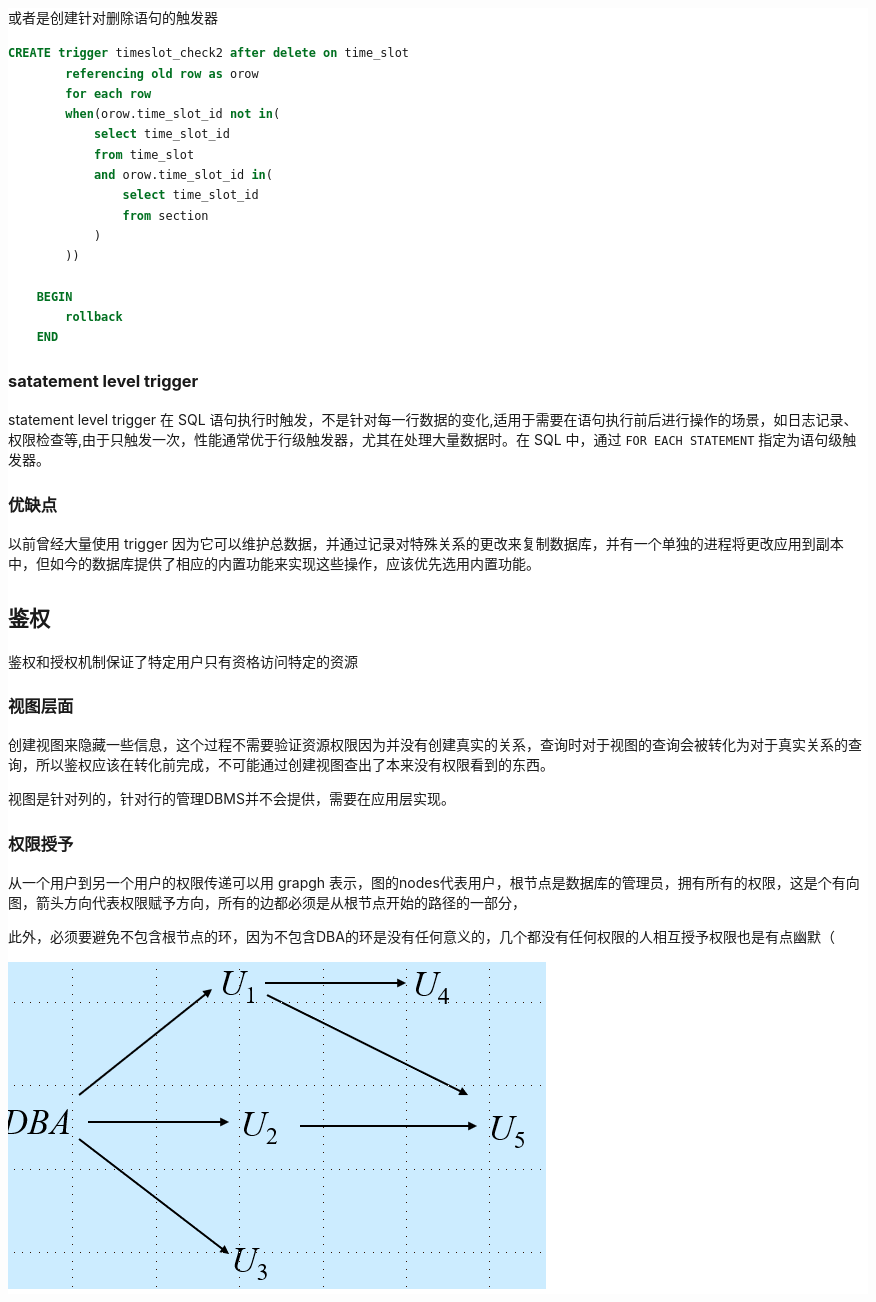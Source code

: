 或者是创建针对删除语句的触发器

```SQL
CREATE trigger timeslot_check2 after delete on time_slot
        referencing old row as orow
        for each row
        when(orow.time_slot_id not in(
            select time_slot_id
            from time_slot
            and orow.time_slot_id in(
                select time_slot_id
                from section
            )
        ))

    BEGIN
        rollback
    END
```

### satatement level trigger

statement level trigger 在 SQL 语句执行时触发，不是针对每一行数据的变化,适用于需要在语句执行前后进行操作的场景，如日志记录、权限检查等,由于只触发一次，性能通常优于行级触发器，尤其在处理大量数据时。在 SQL 中，通过 `FOR EACH STATEMENT` 指定为语句级触发器。

### 优缺点

以前曾经大量使用 trigger 因为它可以维护总数据，并通过记录对特殊关系的更改来复制数据库，并有一个单独的进程将更改应用到副本中，但如今的数据库提供了相应的内置功能来实现这些操作，应该优先选用内置功能。

## 鉴权

鉴权和授权机制保证了特定用户只有资格访问特定的资源

### 视图层面

创建视图来隐藏一些信息，这个过程不需要验证资源权限因为并没有创建真实的关系，查询时对于视图的查询会被转化为对于真实关系的查询，所以鉴权应该在转化前完成，不可能通过创建视图查出了本来没有权限看到的东西。

视图是针对列的，针对行的管理DBMS并不会提供，需要在应用层实现。

### 权限授予

从一个用户到另一个用户的权限传递可以用 grapgh 表示，图的nodes代表用户，根节点是数据库的管理员，拥有所有的权限，这是个有向图，箭头方向代表权限赋予方向，所有的边都必须是从根节点开始的路径的一部分，

此外，必须要避免不包含根节点的环，因为不包含DBA的环是没有任何意义的，几个都没有任何权限的人相互授予权限也是有点幽默（

![alt text](images\graph.png)
